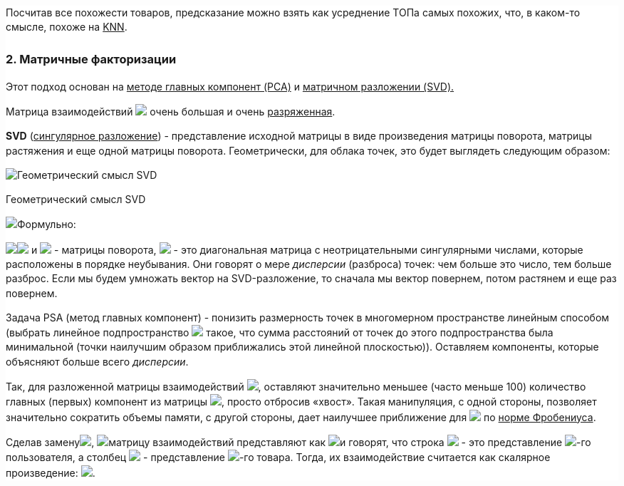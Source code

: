 Посчитав все похожести товаров, предсказание можно взять как усреднение ТОПа самых похожих, что, в каком-то смысле, похоже на [KNN](https://ru.wikipedia.org/wiki/%D0%9C%D0%B5%D1%82%D0%BE%D0%B4_k-%D0%B1%D0%BB%D0%B8%D0%B6%D0%B0%D0%B9%D1%88%D0%B8%D1%85_%D1%81%D0%BE%D1%81%D0%B5%D0%B4%D0%B5%D0%B9).

### 2. Матричные факторизации

Этот подход основан на [методе главных компонент (PCA)](https://ru.wikipedia.org/wiki/%D0%9C%D0%B5%D1%82%D0%BE%D0%B4_%D0%B3%D0%BB%D0%B0%D0%B2%D0%BD%D1%8B%D1%85_%D0%BA%D0%BE%D0%BC%D0%BF%D0%BE%D0%BD%D0%B5%D0%BD%D1%82) и [матричном разложении (SVD).](https://ru.wikipedia.org/wiki/%D0%A1%D0%B8%D0%BD%D0%B3%D1%83%D0%BB%D1%8F%D1%80%D0%BD%D0%BE%D0%B5_%D1%80%D0%B0%D0%B7%D0%BB%D0%BE%D0%B6%D0%B5%D0%BD%D0%B8%D0%B5)

Матрица взаимодействий **![](https://habrastorage.org/getpro/habr/upload_files/a8f/4fe/abf/a8f4feabf4034316ad1f197becf8b0cf.svg)** очень большая и очень [разряженная](https://ru.wikipedia.org/wiki/%D0%A0%D0%B0%D0%B7%D1%80%D0%B5%D0%B6%D0%B5%D0%BD%D0%BD%D0%B0%D1%8F_%D0%BC%D0%B0%D1%82%D1%80%D0%B8%D1%86%D0%B0). 

**SVD** ([сингулярное разложение](http://www.machinelearning.ru/wiki/index.php?title=%D1%E8%ED%E3%F3%EB%FF%F0%ED%EE%E5_%F0%E0%E7%EB%EE%E6%E5%ED%E8%E5)) - представление исходной матрицы в виде произведения матрицы поворота, матрицы растяжения и еще одной матрицы поворота. Геометрически, для облака точек, это будет выглядеть следующим образом:

![](https://habrastorage.org/getpro/habr/upload_files/231/e0b/0f4/231e0b0f4213ad088514b42abd6268b6.png "Геометрический смысл SVD")

Геометрический смысл SVD

![](https://habrastorage.org/getpro/habr/upload_files/3fe/ac0/538/3feac05383451f45e48a648edac32a65.png)Формульно:

![](https://habrastorage.org/getpro/habr/upload_files/7a4/61e/9cc/7a461e9cccc1d6e5c0bcd12e0153a7f5.svg)![](https://habrastorage.org/getpro/habr/upload_files/64f/12d/687/64f12d687b0851dfc550c817c24f2b06.svg) и **![](https://habrastorage.org/getpro/habr/upload_files/d74/93f/f61/d7493ff615a5cd59b8594bf704b01f5f.svg)** - матрицы поворота, **![](https://habrastorage.org/getpro/habr/upload_files/b5c/912/979/b5c912979435e3c1c75be73dad75f87e.svg)** - это диагональная матрица с неотрицательными сингулярными числами, которые расположены в порядке неубывания. Они говорят о мере *дисперсии* (разброса) точек: чем больше это число, тем больше разброс. Если мы будем умножать вектор на SVD-разложение, то сначала мы вектор повернем, потом растянем и еще раз повернем.

Задача PSA (метод главных компонент) - понизить размерность точек в многомерном пространстве линейным способом (выбрать линейное подпространство **![](https://habrastorage.org/getpro/habr/upload_files/f27/a8d/49b/f27a8d49b9c93447e93ad0cd16696d56.svg)** такое, что сумма расстояний от точек до этого подпространства была минимальной (точки наилучшим образом приближались этой линейной плоскостью)). Оставляем компоненты, которые объясняют больше всего *дисперсии*.

Так, для разложенной матрицы взаимодействий **![](https://habrastorage.org/getpro/habr/upload_files/637/d0e/7b8/637d0e7b86b4fa76c97eebd4a4dfb3ed.svg)**, оставляют значительно меньшее (часто меньше 100) количество главных (первых) компонент из матрицы ![](https://habrastorage.org/getpro/habr/upload_files/b05/690/761/b056907616bc9fc49fa0fb086f4f3c51.svg), просто отбросив «хвост». Такая манипуляция, с одной стороны, позволяет значительно сократить объемы памяти, с другой стороны, дает наилучшее приближение для ![](https://habrastorage.org/getpro/habr/upload_files/6c4/254/556/6c4254556c9b2a3739d3288722f5fccc.svg) по [норме Фробениуса](https://ru.wikipedia.org/wiki/%D0%9D%D0%BE%D1%80%D0%BC%D0%B0_%D0%BC%D0%B0%D1%82%D1%80%D0%B8%D1%86%D1%8B). 

Сделав замену![](https://habrastorage.org/getpro/habr/upload_files/c05/ac6/87d/c05ac687daddf35588702f974cc341ed.svg), ![](https://habrastorage.org/getpro/habr/upload_files/188/b2e/2ee/188b2e2ee0fc01c22badae6acb493939.svg)матрицу взаимодействий представляют как ![](https://habrastorage.org/getpro/habr/upload_files/bda/c42/5c8/bdac425c8cc7a00d2a635805b085cefd.svg)и говорят, что строка **![](https://habrastorage.org/getpro/habr/upload_files/26d/e46/791/26de46791fec0fc20b2c4470fc2dd841.svg)** - это представление ![](https://habrastorage.org/getpro/habr/upload_files/7d3/c4a/ace/7d3c4aace47f320f82815bff6b022025.svg)-го пользователя, а столбец **![](https://habrastorage.org/getpro/habr/upload_files/9fc/b71/a5b/9fcb71a5b960a416dc83bc2cadf76c69.svg)** - представление ![](https://habrastorage.org/getpro/habr/upload_files/352/272/7da/3522727da2bed47895abbda6a390d24b.svg)-го товара. Тогда, их взаимодействие считается как скалярное произведение: ![](https://habrastorage.org/getpro/habr/upload_files/24e/0bf/96f/24e0bf96f94886cc591c6af616e7f9ca.svg).
